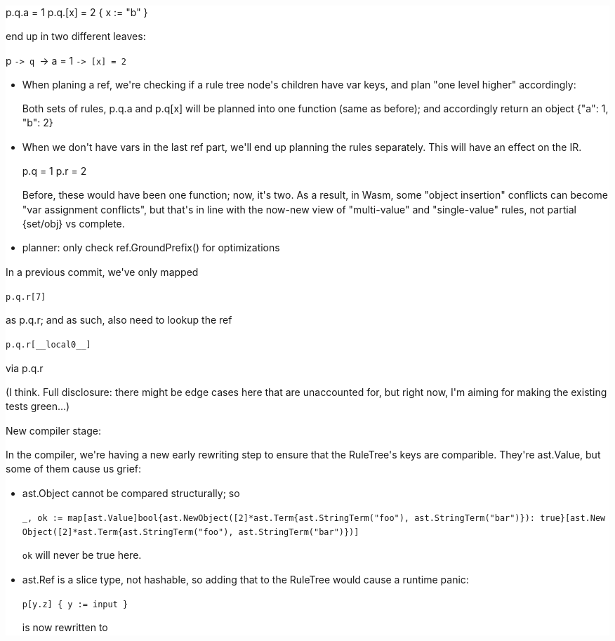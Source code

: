  p.q.a = 1
  p.q.[x] = 2 { x := "b" }

  end up in two different leaves:

  p
  `-> q
       `-> a = 1
       `-> [x] = 2`

- When planing a ref, we're checking if a rule tree node's children have
  var keys, and plan "one level higher" accordingly:

  Both sets of rules, p.q.a and p.q[x] will be planned into one function
  (same as before); and accordingly return an object {"a": 1, "b": 2}

- When we don't have vars in the last ref part, we'll end up planning
  the rules separately. This will have an effect on the IR.

  p.q = 1
  p.r = 2

  Before, these would have been one function; now, it's two. As a result,
  in Wasm, some "object insertion" conflicts can become "var assignment
  conflicts", but that's in line with the now-new view of "multi-value"
  and "single-value" rules, not partial {set/obj} vs complete.
* planner: only check ref.GroundPrefix() for optimizations

In a previous commit, we've only mapped

    p.q.r[7]

as p.q.r;  and as such, also need to lookup the ref

    p.q.r[__local0__]

via p.q.r

(I think. Full disclosure: there might be edge cases here that are unaccounted
for, but right now, I'm aiming for making the existing tests green...)


New compiler stage:

In the compiler, we're having a new early rewriting step to ensure that the
RuleTree's keys are comparible. They're ast.Value, but some of them cause us
grief:

- ast.Object cannot be compared structurally; so

      _, ok := map[ast.Value]bool{ast.NewObject([2]*ast.Term{ast.StringTerm("foo"), ast.StringTerm("bar")}): true}[ast.NewObject([2]*ast.Term{ast.StringTerm("foo"), ast.StringTerm("bar")})]

  `ok` will never be true here.

- ast.Ref is a slice type, not hashable, so adding that to the RuleTree would
  cause a runtime panic:

      p[y.z] { y := input }

  is now rewritten to


[1]:  https://lore.kernel.org/lkml/20181029221037.87724-1-dancol@google.com/
[2]:  https://lore.kernel.org/lkml/874lbtjvtd.fsf@oldenburg2.str.redhat.com/
[3]:  https://lore.kernel.org/lkml/20181204132604.aspfupwjgjx6fhva@brauner.io/
[4]:  https://lore.kernel.org/lkml/20181203180224.fkvw4kajtbvru2ku@brauner.io/
[5]:  https://lore.kernel.org/lkml/20181121213946.GA10795@mail.hallyn.com/
[6]:  https://lore.kernel.org/lkml/20181120103111.etlqp7zop34v6nv4@brauner.io/
[7]:  https://lore.kernel.org/lkml/36323361-90BD-41AF-AB5B-EE0D7BA02C21@amacapital.net/
[8]:  https://lore.kernel.org/lkml/87tvjxp8pc.fsf@xmission.com/
[9]:  https://asciinema.org/a/IQjuCHew6bnq1cr78yuMv16cy
[11]: https://lore.kernel.org/lkml/F53D6D38-3521-4C20-9034-5AF447DF62FF@amacapital.net/
[12]: https://lore.kernel.org/lkml/87zhtjn8ck.fsf@xmission.com/
[13]: https://lore.kernel.org/lkml/871s6u9z6u.fsf@xmission.com/
[14]: https://lore.kernel.org/lkml/20181206231742.xxi4ghn24z4h2qki@brauner.io/
[15]: https://lore.kernel.org/lkml/20181207003124.GA11160@mail.hallyn.com/
[16]: https://lore.kernel.org/lkml/20181207015423.4miorx43l3qhppfz@brauner.io/
[17]: https://lore.kernel.org/lkml/CAGXu5jL8PciZAXvOvCeCU3wKUEB_dU-O3q0tDw4uB_ojMvDEew@mail.gmail.com/
[18]: https://lore.kernel.org/lkml/20181206222746.GB9224@mail.hallyn.com/
[19]: https://lore.kernel.org/lkml/20181208054059.19813-1-christian@brauner.io/
[20]: https://lore.kernel.org/lkml/8736rebl9s.fsf@oldenburg.str.redhat.com/
[21]: https://lore.kernel.org/lkml/20181228152012.dbf0508c2508138efc5f2bbe@linux-foundation.org/
[22]: https://lore.kernel.org/lkml/20181228233725.722tdfgijxcssg76@brauner.io/
[23]: https://lwn.net/Articles/773459/
[24]: https://lore.kernel.org/lkml/8736rebl9s.fsf@oldenburg.str.redhat.com/
[25]: https://lore.kernel.org/lkml/CAK8P3a0ej9NcJM8wXNPbcGUyOUZYX+VLoDFdbenW3s3114oQZw@mail.gmail.com/